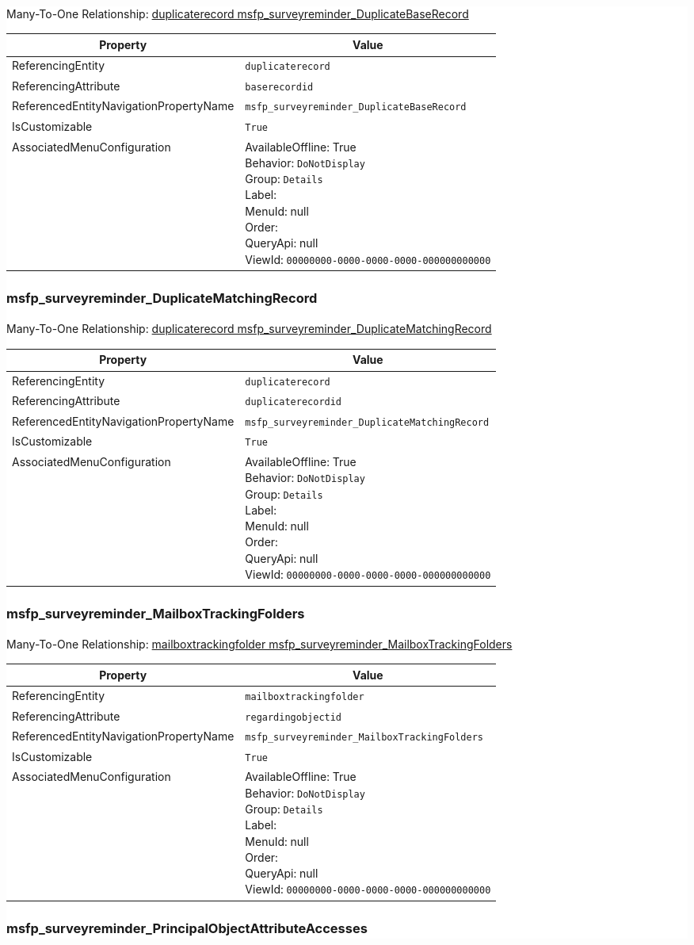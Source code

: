 Many-To-One Relationship: [duplicaterecord msfp_surveyreminder_DuplicateBaseRecord](duplicaterecord.md#BKMK_msfp_surveyreminder_DuplicateBaseRecord)

|Property|Value|
|---|---|
|ReferencingEntity|`duplicaterecord`|
|ReferencingAttribute|`baserecordid`|
|ReferencedEntityNavigationPropertyName|`msfp_surveyreminder_DuplicateBaseRecord`|
|IsCustomizable|`True`|
|AssociatedMenuConfiguration|AvailableOffline: True<br />Behavior: `DoNotDisplay`<br />Group: `Details`<br />Label: <br />MenuId: null<br />Order: <br />QueryApi: null<br />ViewId: `00000000-0000-0000-0000-000000000000`|

### <a name="BKMK_msfp_surveyreminder_DuplicateMatchingRecord"></a> msfp_surveyreminder_DuplicateMatchingRecord

Many-To-One Relationship: [duplicaterecord msfp_surveyreminder_DuplicateMatchingRecord](duplicaterecord.md#BKMK_msfp_surveyreminder_DuplicateMatchingRecord)

|Property|Value|
|---|---|
|ReferencingEntity|`duplicaterecord`|
|ReferencingAttribute|`duplicaterecordid`|
|ReferencedEntityNavigationPropertyName|`msfp_surveyreminder_DuplicateMatchingRecord`|
|IsCustomizable|`True`|
|AssociatedMenuConfiguration|AvailableOffline: True<br />Behavior: `DoNotDisplay`<br />Group: `Details`<br />Label: <br />MenuId: null<br />Order: <br />QueryApi: null<br />ViewId: `00000000-0000-0000-0000-000000000000`|

### <a name="BKMK_msfp_surveyreminder_MailboxTrackingFolders"></a> msfp_surveyreminder_MailboxTrackingFolders

Many-To-One Relationship: [mailboxtrackingfolder msfp_surveyreminder_MailboxTrackingFolders](mailboxtrackingfolder.md#BKMK_msfp_surveyreminder_MailboxTrackingFolders)

|Property|Value|
|---|---|
|ReferencingEntity|`mailboxtrackingfolder`|
|ReferencingAttribute|`regardingobjectid`|
|ReferencedEntityNavigationPropertyName|`msfp_surveyreminder_MailboxTrackingFolders`|
|IsCustomizable|`True`|
|AssociatedMenuConfiguration|AvailableOffline: True<br />Behavior: `DoNotDisplay`<br />Group: `Details`<br />Label: <br />MenuId: null<br />Order: <br />QueryApi: null<br />ViewId: `00000000-0000-0000-0000-000000000000`|

### <a name="BKMK_msfp_surveyreminder_PrincipalObjectAttributeAccesses"></a> msfp_surveyreminder_PrincipalObjectAttributeAccesses
